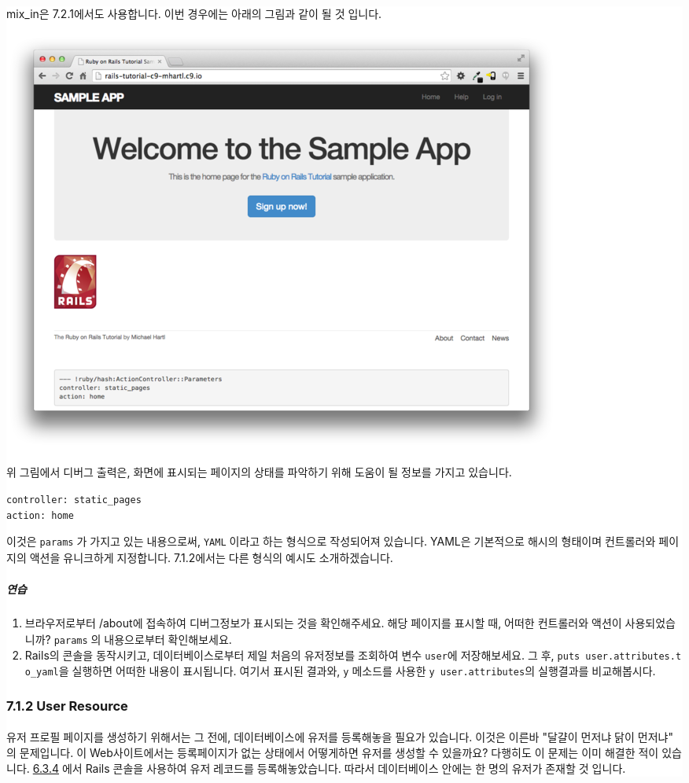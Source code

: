 mix_in은 7.2.1에서도 사용합니다. 이번 경우에는 아래의 그림과 같이 될 것 입니다.

![](../image/Chapter7/home_page_with_debug_3rd_edition.png)

위 그림에서 디버그 출력은, 화면에 표시되는 페이지의 상태를 파악하기 위해 도움이 될 정보를 가지고 있습니다.

```
controller: static_pages
action: home
```

이것은  `params` 가 가지고 있는 내용으로써, `YAML` 이라고 하는 형식으로 작성되어져 있습니다. YAML은 기본적으로 해시의 형태이며 컨트롤러와 페이지의 액션을 유니크하게 지정합니다. 7.1.2에서는 다른 형식의 예시도 소개하겠습니다.

##### 연습

1. 브라우저로부터 /about에 접속하여 디버그정보가 표시되는 것을 확인해주세요. 해당 페이지를 표시할 때, 어떠한 컨트롤러와 액션이 사용되었습니까? `params` 의 내용으로부터 확인해보세요.
2. Rails의 콘솔을 동작시키고, 데이터베이스로부터 제일 처음의 유저정보를 조회하여 변수 `user`에 저장해보세요. 그 후, `puts user.attributes.to_yaml`을 실행하면 어떠한 내용이 표시됩니다. 여기서 표시된 결과와, `y` 메소드를 사용한 `y user.attributes`의 실행결과를 비교해봅시다.



### 7.1.2 User Resource

유저 프로필 페이지를 생성하기 위해서는 그 전에, 데이터베이스에 유저를 등록해놓을 필요가 있습니다. 이것은 이른바 "달걀이 먼저냐 닭이 먼저냐" 의 문제입니다. 이 Web사이트에서는 등록페이지가 없는 상태에서 어떻게하면 유저를 생성할 수 있을까요? 다행히도 이 문제는 이미 해결한 적이 있습니다. [6.3.4](Chapter6.md#유저의-생성과-인증) 에서 Rails 콘솔을 사용하여 유저 레코드를 등록해놓았습니다. 따라서 데이터베이스 안에는 한 명의 유저가 존재할 것 입니다.

